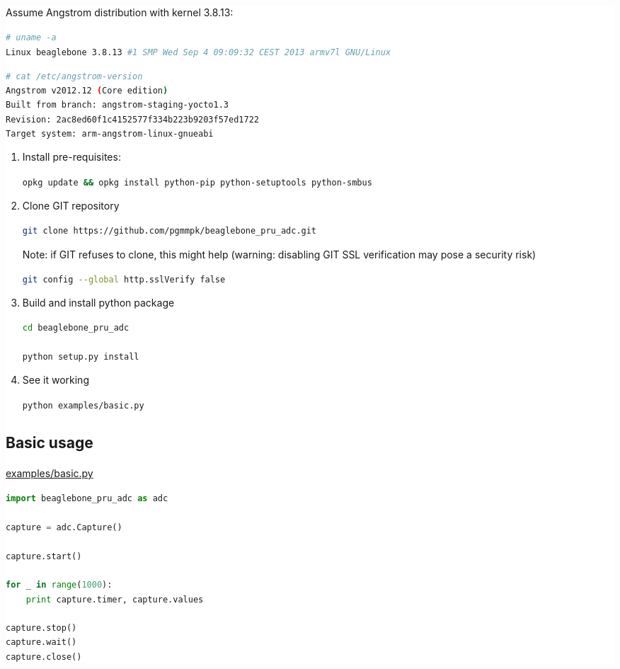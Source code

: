 Assume Angstrom distribution with kernel 3.8.13:
```bash
# uname -a
Linux beaglebone 3.8.13 #1 SMP Wed Sep 4 09:09:32 CEST 2013 armv7l GNU/Linux
```

```bash
# cat /etc/angstrom-version 
Angstrom v2012.12 (Core edition)
Built from branch: angstrom-staging-yocto1.3
Revision: 2ac8ed60f1c4152577f334b223b9203f57ed1722
Target system: arm-angstrom-linux-gnueabi
```

1. Install pre-requisites:
	```bash
	opkg update && opkg install python-pip python-setuptools python-smbus
	```

2. Clone GIT repository
	```bash
	git clone https://github.com/pgmmpk/beaglebone_pru_adc.git
	```
	
	Note: if GIT refuses to clone, this might help (warning: disabling GIT SSL verification may pose a security risk)
	```bash
	git config --global http.sslVerify false
	```

3. Build and install python package
	```bash
	cd beaglebone_pru_adc

	python setup.py install
	```

4. See it working
	```bash
	python examples/basic.py
	```

## Basic usage

[examples/basic.py](https://github.com/pgmmpk/beaglebone_pru_adc/tree/master/examples/basic.py)
```python
import beaglebone_pru_adc as adc

capture = adc.Capture()

capture.start()

for _ in range(1000):
	print capture.timer, capture.values

capture.stop()
capture.wait()
capture.close()
```
